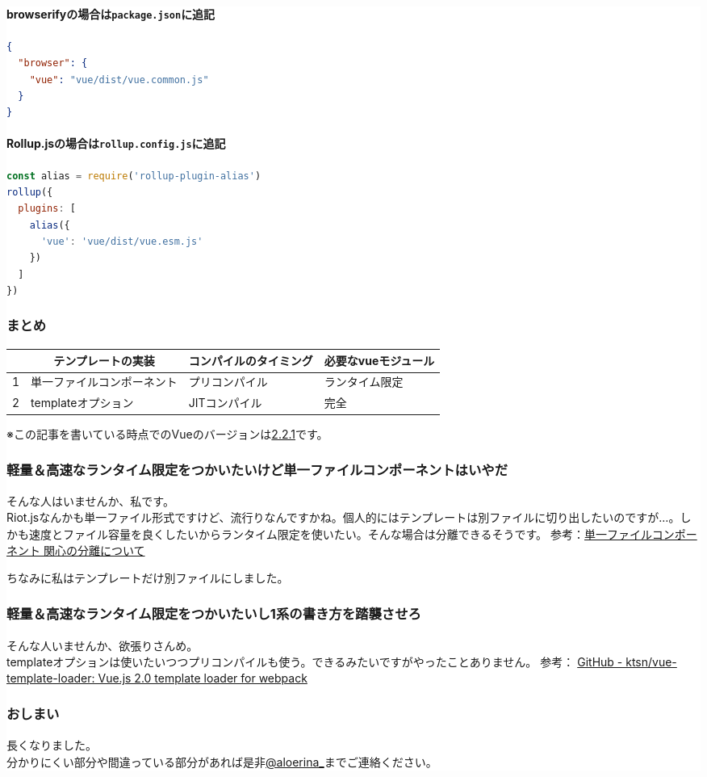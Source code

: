 #### browserifyの場合は`package.json`に追記

```json
{
  "browser": {
    "vue": "vue/dist/vue.common.js"
  }
}
```

#### Rollup.jsの場合は`rollup.config.js`に追記

```javascript
const alias = require('rollup-plugin-alias')
rollup({
  plugins: [
    alias({
      'vue': 'vue/dist/vue.esm.js'
    })
  ]
})
```

[^1]: `<script>`読込でVueを読み込んだ場合は完全が読み込まれます。プリコンパイルとかできないしね。


### まとめ

|  |テンプレートの実装  |コンパイルのタイミング  |必要なvueモジュール  |
|---|---|---|---|
|1  |単一ファイルコンポーネント|プリコンパイル  |ランタイム限定  |
|2  |templateオプション|JITコンパイル  |完全  |

※この記事を書いている時点でのVueのバージョンは[2.2.1](https://github.com/vuejs/vue/tree/v2.2.1)です。



### 軽量＆高速なランタイム限定をつかいたいけど単一ファイルコンポーネントはいやだ

そんな人はいませんか、私です。  
Riot.jsなんかも単一ファイル形式ですけど、流行りなんですかね。個人的にはテンプレートは別ファイルに切り出したいのですが…。しかも速度とファイル容量を良くしたいからランタイム限定を使いたい。そんな場合は分離できるそうです。
参考：[単一ファイルコンポーネント 関心の分離について](https://jp.vuejs.org/v2/guide/single-file-components.html#関心の分離について)

ちなみに私はテンプレートだけ別ファイルにしました。
<script src="https://gist.github.com/aloerina01/b4c99e5c5d554e33beb4c7c35af78108.js"></script>


### 軽量＆高速なランタイム限定をつかいたいし1系の書き方を踏襲させろ

そんな人いませんか、欲張りさんめ。  
templateオプションは使いたいつつプリコンパイルも使う。できるみたいですがやったことありません。
参考： [GitHub - ktsn/vue-template-loader: Vue.js 2.0 template loader for webpack](https://github.com/ktsn/vue-template-loader)


### おしまい

長くなりました。  
分かりにくい部分や間違っている部分があれば是非[@aloerina_](https://twitter.com/aloerina_)までご連絡ください。

